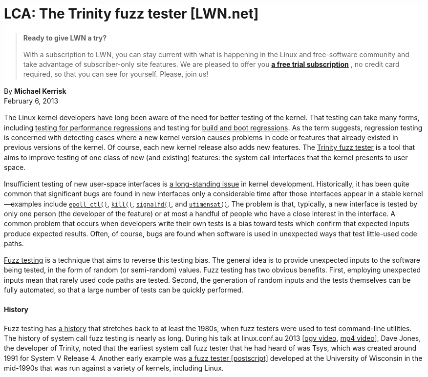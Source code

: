 # LCA: The Trinity fuzz tester [LWN.net]

> **Ready to give LWN a try?**
> 
> With a subscription to LWN, you can stay current with what is happening in the Linux and free-software community and take advantage of subscriber-only site features. We are pleased to offer you **[a free trial subscription](https://lwn.net/Promo/nst-trial/claim)** , no credit card required, so that you can see for yourself. Please, join us! 

By **Michael Kerrisk**  
February 6, 2013 

The Linux kernel developers have long been aware of the need for better testing of the kernel. That testing can take many forms, including [testing for performance regressions](/Articles/509577/) and testing for [build and boot regressions](/Articles/514278/). As the term suggests, regression testing is concerned with detecting cases where a new kernel version causes problems in code or features that already existed in previous versions of the kernel. Of course, each new kernel release also adds new features. The [Trinity fuzz tester](http://codemonkey.org.uk/projects/trinity/) is a tool that aims to improve testing of one class of new (and existing) features: the system call interfaces that the kernel presents to user space. 

Insufficient testing of new user-space interfaces is [a long-standing issue](/Articles/145008/) in kernel development. Historically, it has been quite common that significant bugs are found in new interfaces only a considerable time after those interfaces appear in a stable kernel—examples include [`epoll_ctl()`](http://man7.org/linux/man-pages/man2/epoll_ctl.2.html#BUGS), [`kill()`](http://man7.org/linux/man-pages/man2/kill.2.html#BUGS), [`signalfd()`](http://man7.org/linux/man-pages/man2/signalfd.2.html#BUGS), and [`utimensat()`](http://man7.org/linux/man-pages/man2/utimensat.2.html#BUGS). The problem is that, typically, a new interface is tested by only one person (the developer of the feature) or at most a handful of people who have a close interest in the interface. A common problem that occurs when developers write their own tests is a bias toward tests which confirm that expected inputs produce expected results. Often, of course, bugs are found when software is used in unexpected ways that test little-used code paths. 

[Fuzz testing](http://en.wikipedia.org/wiki/Fuzz_testing) is a technique that aims to reverse this testing bias. The general idea is to provide unexpected inputs to the software being tested, in the form of random (or semi-random) values. Fuzz testing has two obvious benefits. First, employing unexpected inputs mean that rarely used code paths are tested. Second, the generation of random inputs and the tests themselves can be fully automated, so that a large number of tests can be quickly performed. 

#### History

Fuzz testing has [a history](http://pages.cs.wisc.edu/~bart/fuzz/) that stretches back to at least the 1980s, when fuzz testers were used to test command-line utilities. The history of system call fuzz testing is nearly as long. During his talk at linux.conf.au 2013 [[ogv video](http://mirror.linux.org.au/linux.conf.au/2013/ogv/Trinity_A_Linux_kernel_fuzz_tester_and_then_some.ogv), [mp4 video](http://mirror.linux.org.au/linux.conf.au/2013/mp4/Trinity_A_Linux_kernel_fuzz_tester_and_then_some.mp4)], Dave Jones, the developer of Trinity, noted that the earliest system call fuzz tester that he had heard of was Tsys, which was created around 1991 for System V Release 4. Another early example was [a fuzz tester [postscript]](http://pages.cs.wisc.edu/~bezenek/Papers/736_final_report.ps) developed at the University of Wisconsin in the mid-1990s that was run against a variety of kernels, including Linux. 
